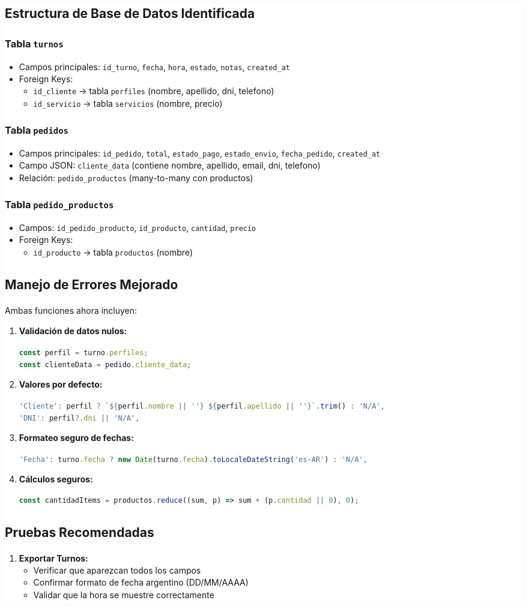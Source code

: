 ```javascript
```

## Estructura de Base de Datos Identificada

### Tabla `turnos`
- Campos principales: `id_turno`, `fecha`, `hora`, `estado`, `notas`, `created_at`
- Foreign Keys:
  - `id_cliente` → tabla `perfiles` (nombre, apellido, dni, telefono)
  - `id_servicio` → tabla `servicios` (nombre, precio)

### Tabla `pedidos`
- Campos principales: `id_pedido`, `total`, `estado_pago`, `estado_envio`, `fecha_pedido`, `created_at`
- Campo JSON: `cliente_data` (contiene nombre, apellido, email, dni, telefono)
- Relación: `pedido_productos` (many-to-many con productos)

### Tabla `pedido_productos`
- Campos: `id_pedido_producto`, `id_producto`, `cantidad`, `precio`
- Foreign Keys:
  - `id_producto` → tabla `productos` (nombre)

## Manejo de Errores Mejorado

Ambas funciones ahora incluyen:

1. **Validación de datos nulos:**
   ```javascript
   const perfil = turno.perfiles;
   const clienteData = pedido.cliente_data;
   ```

2. **Valores por defecto:**
   ```javascript
   'Cliente': perfil ? `${perfil.nombre || ''} ${perfil.apellido || ''}`.trim() : 'N/A',
   'DNI': perfil?.dni || 'N/A',
   ```

3. **Formateo seguro de fechas:**
   ```javascript
   'Fecha': turno.fecha ? new Date(turno.fecha).toLocaleDateString('es-AR') : 'N/A',
   ```

4. **Cálculos seguros:**
   ```javascript
   const cantidadItems = productos.reduce((sum, p) => sum + (p.cantidad || 0), 0);
   ```

## Pruebas Recomendadas

1. **Exportar Turnos:**
   - Verificar que aparezcan todos los campos
   - Confirmar formato de fecha argentino (DD/MM/AAAA)
   - Validar que la hora se muestre correctamente
